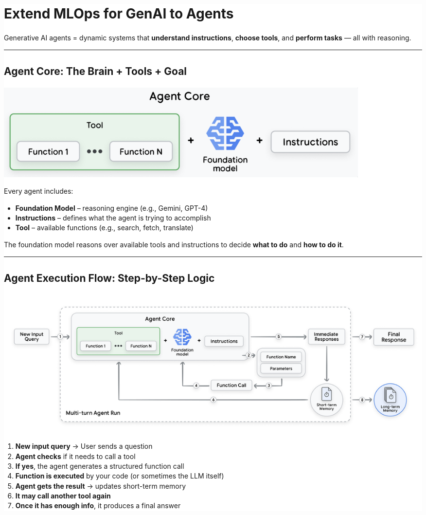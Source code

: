 # Extend MLOps for GenAI to Agents

Generative AI agents = dynamic systems that **understand instructions**, **choose tools**, and **perform tasks** — all with reasoning.

---

## Agent Core: The Brain + Tools + Goal

![alt text](images/agent-core.png)

Every agent includes:

- **Foundation Model** – reasoning engine (e.g., Gemini, GPT-4)
- **Instructions** – defines what the agent is trying to accomplish
- **Tool** – available functions (e.g., search, fetch, translate)

The foundation model reasons over available tools and instructions to decide **what to do** and **how to do it**.

---

## Agent Execution Flow: Step-by-Step Logic

![alt text](images/Multi-turn-interaction.png)
1. **New input query** → User sends a question  
2. **Agent checks** if it needs to call a tool  
3. **If yes**, the agent generates a structured function call  
4. **Function is executed** by your code (or sometimes the LLM itself)  
5. **Agent gets the result** → updates short-term memory  
6. **It may call another tool again**  
7. **Once it has enough info**, it produces a final answer  
